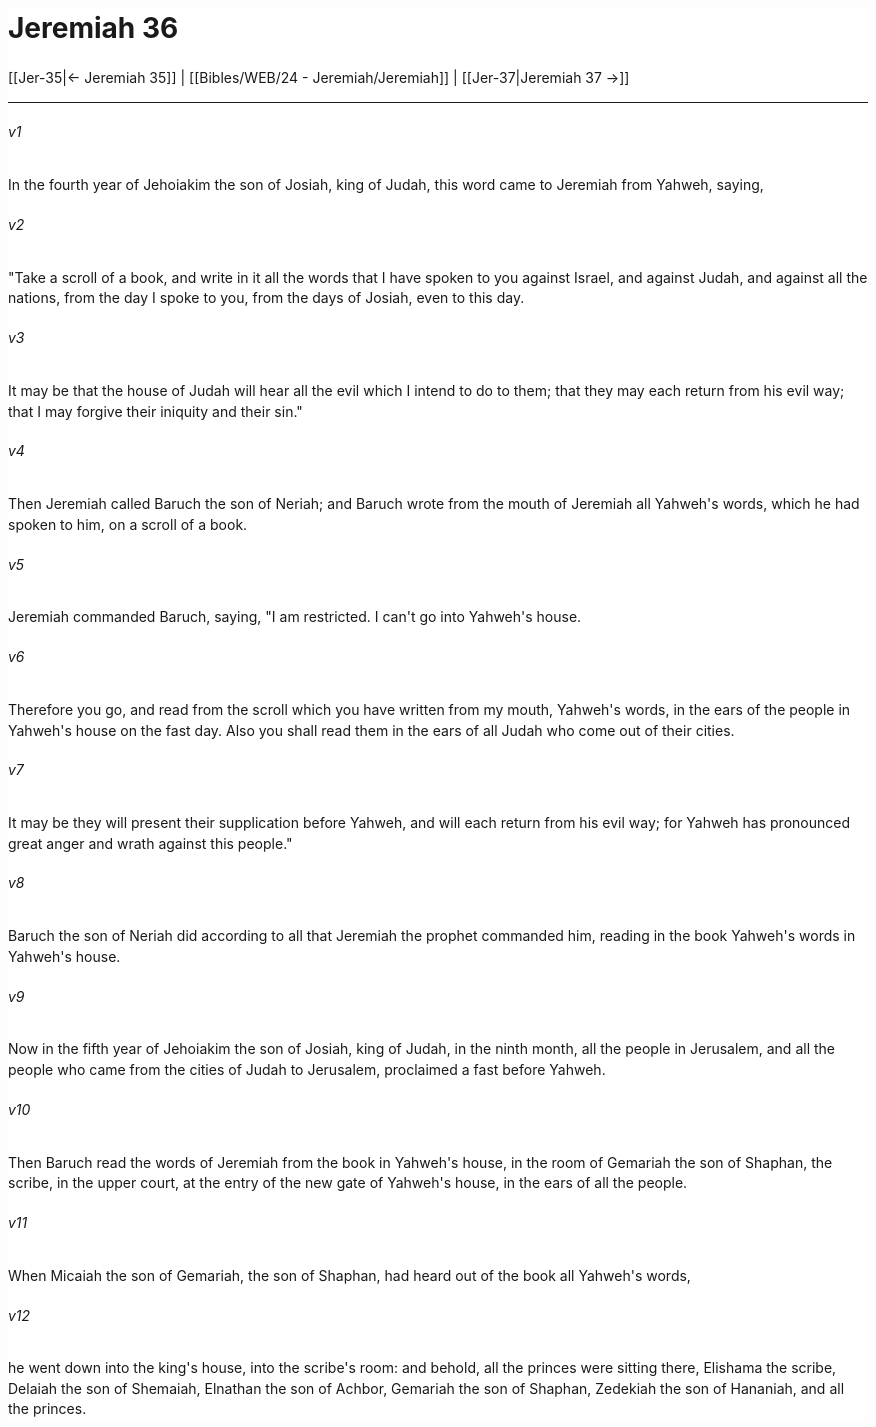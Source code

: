 # Jeremiah 36

[[Jer-35|← Jeremiah 35]] | [[Bibles/WEB/24 - Jeremiah/Jeremiah]] | [[Jer-37|Jeremiah 37 →]]
***



###### v1 
In the fourth year of Jehoiakim the son of Josiah, king of Judah, this word came to Jeremiah from Yahweh, saying, 

###### v2 
"Take a scroll of a book, and write in it all the words that I have spoken to you against Israel, and against Judah, and against all the nations, from the day I spoke to you, from the days of Josiah, even to this day. 

###### v3 
It may be that the house of Judah will hear all the evil which I intend to do to them; that they may each return from his evil way; that I may forgive their iniquity and their sin." 

###### v4 
Then Jeremiah called Baruch the son of Neriah; and Baruch wrote from the mouth of Jeremiah all Yahweh's words, which he had spoken to him, on a scroll of a book. 

###### v5 
Jeremiah commanded Baruch, saying, "I am restricted. I can't go into Yahweh's house. 

###### v6 
Therefore you go, and read from the scroll which you have written from my mouth, Yahweh's words, in the ears of the people in Yahweh's house on the fast day. Also you shall read them in the ears of all Judah who come out of their cities. 

###### v7 
It may be they will present their supplication before Yahweh, and will each return from his evil way; for Yahweh has pronounced great anger and wrath against this people." 

###### v8 
Baruch the son of Neriah did according to all that Jeremiah the prophet commanded him, reading in the book Yahweh's words in Yahweh's house. 

###### v9 
Now in the fifth year of Jehoiakim the son of Josiah, king of Judah, in the ninth month, all the people in Jerusalem, and all the people who came from the cities of Judah to Jerusalem, proclaimed a fast before Yahweh. 

###### v10 
Then Baruch read the words of Jeremiah from the book in Yahweh's house, in the room of Gemariah the son of Shaphan, the scribe, in the upper court, at the entry of the new gate of Yahweh's house, in the ears of all the people. 

###### v11 
When Micaiah the son of Gemariah, the son of Shaphan, had heard out of the book all Yahweh's words, 

###### v12 
he went down into the king's house, into the scribe's room: and behold, all the princes were sitting there, Elishama the scribe, Delaiah the son of Shemaiah, Elnathan the son of Achbor, Gemariah the son of Shaphan, Zedekiah the son of Hananiah, and all the princes. 
